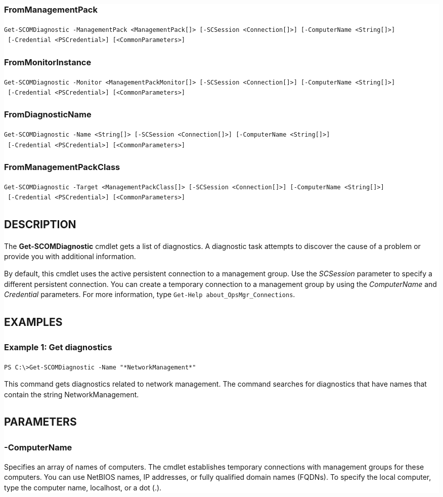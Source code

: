 ### FromManagementPack
```
Get-SCOMDiagnostic -ManagementPack <ManagementPack[]> [-SCSession <Connection[]>] [-ComputerName <String[]>]
 [-Credential <PSCredential>] [<CommonParameters>]
```

### FromMonitorInstance
```
Get-SCOMDiagnostic -Monitor <ManagementPackMonitor[]> [-SCSession <Connection[]>] [-ComputerName <String[]>]
 [-Credential <PSCredential>] [<CommonParameters>]
```

### FromDiagnosticName
```
Get-SCOMDiagnostic -Name <String[]> [-SCSession <Connection[]>] [-ComputerName <String[]>]
 [-Credential <PSCredential>] [<CommonParameters>]
```

### FromManagementPackClass
```
Get-SCOMDiagnostic -Target <ManagementPackClass[]> [-SCSession <Connection[]>] [-ComputerName <String[]>]
 [-Credential <PSCredential>] [<CommonParameters>]
```

## DESCRIPTION
The **Get-SCOMDiagnostic** cmdlet gets a list of diagnostics.
A diagnostic task attempts to discover the cause of a problem or provide you with additional information.

By default, this cmdlet uses the active persistent connection to a management group.
Use the *SCSession* parameter to specify a different persistent connection.
You can create a temporary connection to a management group by using the *ComputerName* and *Credential* parameters.
For more information, type `Get-Help about_OpsMgr_Connections`.

## EXAMPLES

### Example 1: Get diagnostics
```
PS C:\>Get-SCOMDiagnostic -Name "*NetworkManagement*"
```

This command gets diagnostics related to network management.
The command searches for diagnostics that have names that contain the string NetworkManagement.

## PARAMETERS

### -ComputerName
Specifies an array of names of computers.
The cmdlet establishes temporary connections with management groups for these computers.
You can use NetBIOS names, IP addresses, or fully qualified domain names (FQDNs).
To specify the local computer, type the computer name, localhost, or a dot (.).
